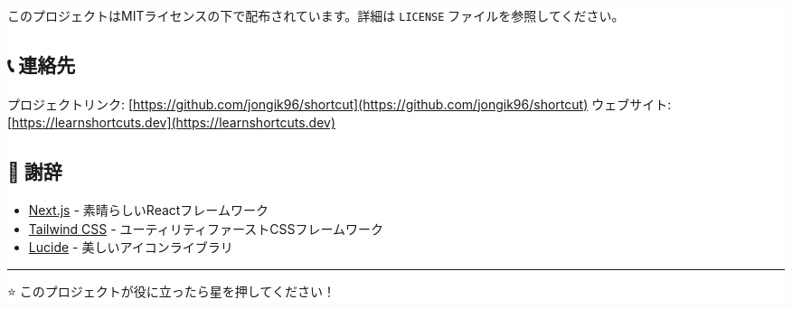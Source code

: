 このプロジェクトはMITライセンスの下で配布されています。詳細は `LICENSE` ファイルを参照してください。

## 📞 連絡先

プロジェクトリンク: [https://github.com/jongik96/shortcut](https://github.com/jongik96/shortcut)
ウェブサイト: [https://learnshortcuts.dev](https://learnshortcuts.dev)

## 🙏 謝辞

- [Next.js](https://nextjs.org/) - 素晴らしいReactフレームワーク
- [Tailwind CSS](https://tailwindcss.com/) - ユーティリティファーストCSSフレームワーク
- [Lucide](https://lucide.dev/) - 美しいアイコンライブラリ

---

⭐ このプロジェクトが役に立ったら星を押してください！
